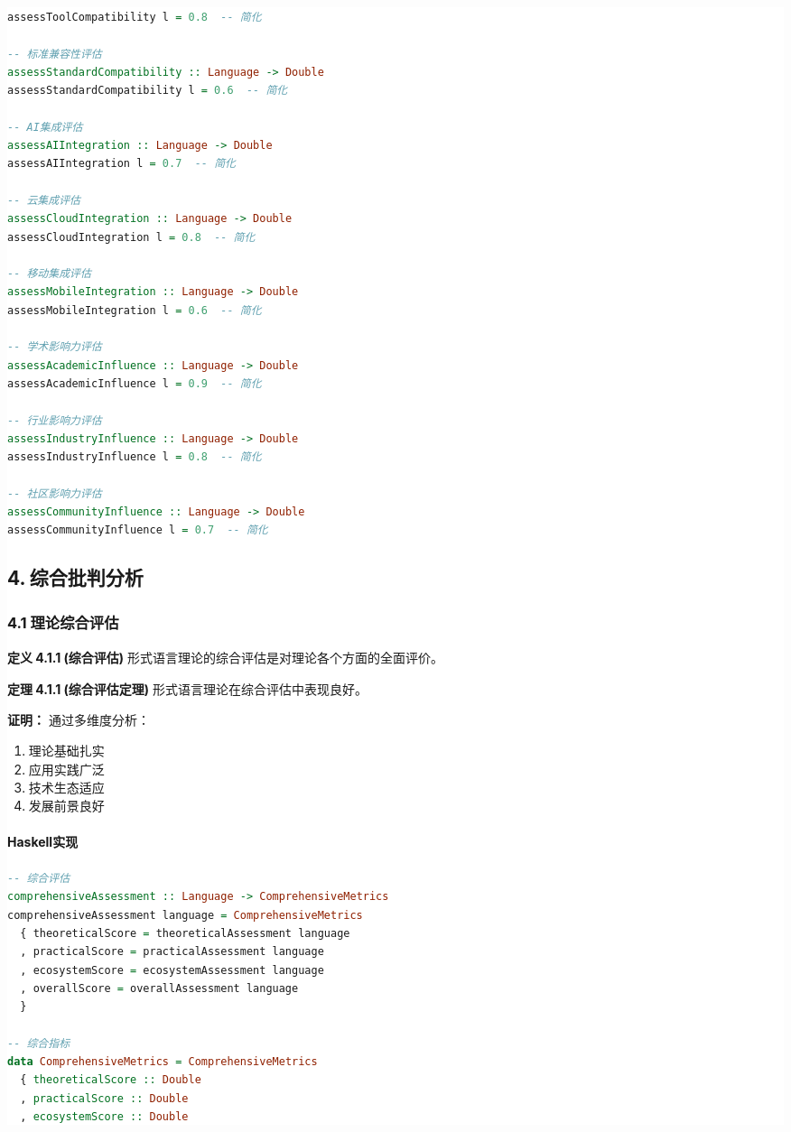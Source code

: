 ```haskell
assessToolCompatibility l = 0.8  -- 简化

-- 标准兼容性评估
assessStandardCompatibility :: Language -> Double
assessStandardCompatibility l = 0.6  -- 简化

-- AI集成评估
assessAIIntegration :: Language -> Double
assessAIIntegration l = 0.7  -- 简化

-- 云集成评估
assessCloudIntegration :: Language -> Double
assessCloudIntegration l = 0.8  -- 简化

-- 移动集成评估
assessMobileIntegration :: Language -> Double
assessMobileIntegration l = 0.6  -- 简化

-- 学术影响力评估
assessAcademicInfluence :: Language -> Double
assessAcademicInfluence l = 0.9  -- 简化

-- 行业影响力评估
assessIndustryInfluence :: Language -> Double
assessIndustryInfluence l = 0.8  -- 简化

-- 社区影响力评估
assessCommunityInfluence :: Language -> Double
assessCommunityInfluence l = 0.7  -- 简化
```

## 4. 综合批判分析

### 4.1 理论综合评估

**定义 4.1.1 (综合评估)**
形式语言理论的综合评估是对理论各个方面的全面评价。

**定理 4.1.1 (综合评估定理)**
形式语言理论在综合评估中表现良好。

**证明：** 通过多维度分析：

1. 理论基础扎实
2. 应用实践广泛
3. 技术生态适应
4. 发展前景良好

#### Haskell实现

```haskell
-- 综合评估
comprehensiveAssessment :: Language -> ComprehensiveMetrics
comprehensiveAssessment language = ComprehensiveMetrics
  { theoreticalScore = theoreticalAssessment language
  , practicalScore = practicalAssessment language
  , ecosystemScore = ecosystemAssessment language
  , overallScore = overallAssessment language
  }

-- 综合指标
data ComprehensiveMetrics = ComprehensiveMetrics
  { theoreticalScore :: Double
  , practicalScore :: Double
  , ecosystemScore :: Double
```